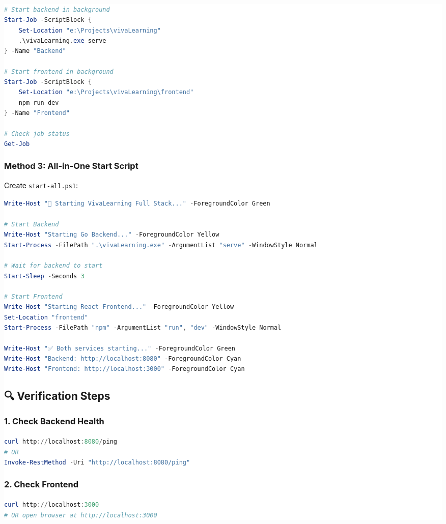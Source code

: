 ```powershell
# Start backend in background
Start-Job -ScriptBlock { 
    Set-Location "e:\Projects\vivaLearning"
    .\vivaLearning.exe serve 
} -Name "Backend"

# Start frontend in background
Start-Job -ScriptBlock { 
    Set-Location "e:\Projects\vivaLearning\frontend"
    npm run dev 
} -Name "Frontend"

# Check job status
Get-Job
```

### Method 3: All-in-One Start Script

Create `start-all.ps1`:
```powershell
Write-Host "🚀 Starting VivaLearning Full Stack..." -ForegroundColor Green

# Start Backend
Write-Host "Starting Go Backend..." -ForegroundColor Yellow
Start-Process -FilePath ".\vivaLearning.exe" -ArgumentList "serve" -WindowStyle Normal

# Wait for backend to start
Start-Sleep -Seconds 3

# Start Frontend  
Write-Host "Starting React Frontend..." -ForegroundColor Yellow
Set-Location "frontend"
Start-Process -FilePath "npm" -ArgumentList "run", "dev" -WindowStyle Normal

Write-Host "✅ Both services starting..." -ForegroundColor Green
Write-Host "Backend: http://localhost:8080" -ForegroundColor Cyan
Write-Host "Frontend: http://localhost:3000" -ForegroundColor Cyan
```

## 🔍 Verification Steps

### 1. Check Backend Health
```powershell
curl http://localhost:8080/ping
# OR
Invoke-RestMethod -Uri "http://localhost:8080/ping"
```

### 2. Check Frontend
```powershell
curl http://localhost:3000
# OR open browser at http://localhost:3000
```
